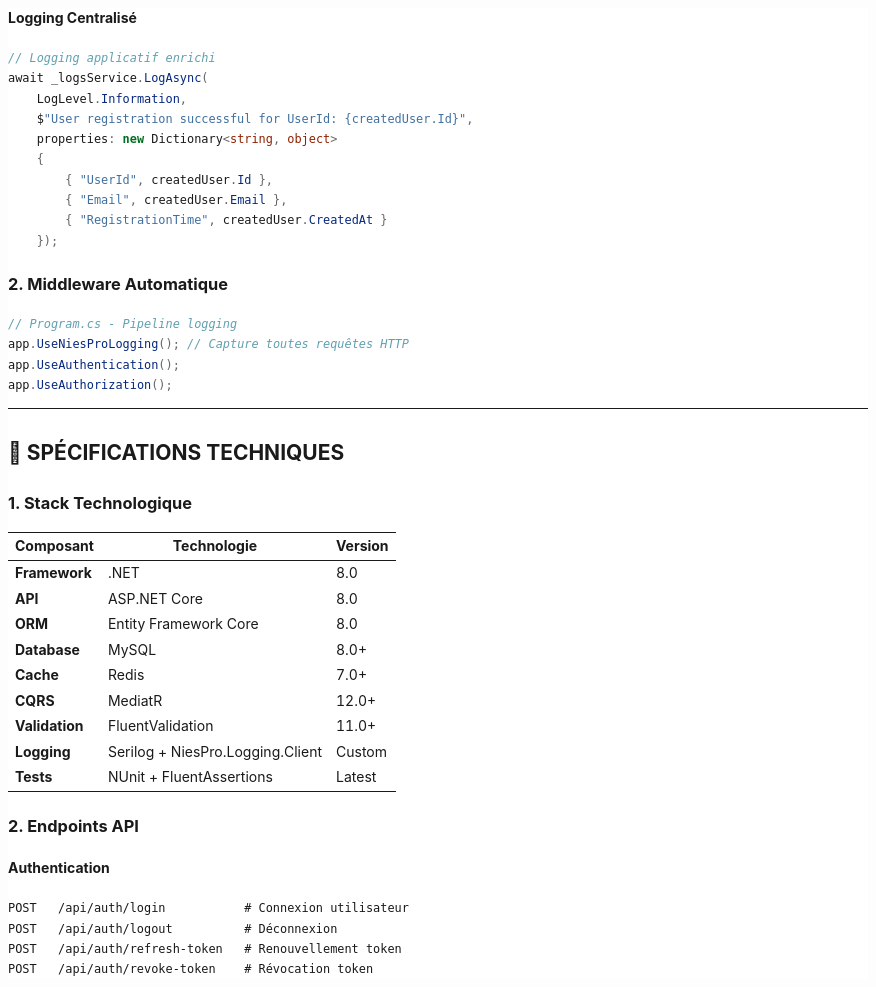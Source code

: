 #### **Logging Centralisé**
```csharp
// Logging applicatif enrichi
await _logsService.LogAsync(
    LogLevel.Information, 
    $"User registration successful for UserId: {createdUser.Id}",
    properties: new Dictionary<string, object>
    {
        { "UserId", createdUser.Id },
        { "Email", createdUser.Email },
        { "RegistrationTime", createdUser.CreatedAt }
    });
```

### **2. Middleware Automatique**
```csharp
// Program.cs - Pipeline logging
app.UseNiesProLogging(); // Capture toutes requêtes HTTP
app.UseAuthentication();
app.UseAuthorization();
```

---

## 🔧 **SPÉCIFICATIONS TECHNIQUES**

### **1. Stack Technologique**
| **Composant** | **Technologie** | **Version** |
|---------------|----------------|-------------|
| **Framework** | .NET | 8.0 |
| **API** | ASP.NET Core | 8.0 |
| **ORM** | Entity Framework Core | 8.0 |
| **Database** | MySQL | 8.0+ |
| **Cache** | Redis | 7.0+ |
| **CQRS** | MediatR | 12.0+ |
| **Validation** | FluentValidation | 11.0+ |
| **Logging** | Serilog + NiesPro.Logging.Client | Custom |
| **Tests** | NUnit + FluentAssertions | Latest |

### **2. Endpoints API**

#### **Authentication**
```http
POST   /api/auth/login           # Connexion utilisateur
POST   /api/auth/logout          # Déconnexion 
POST   /api/auth/refresh-token   # Renouvellement token
POST   /api/auth/revoke-token    # Révocation token
```
